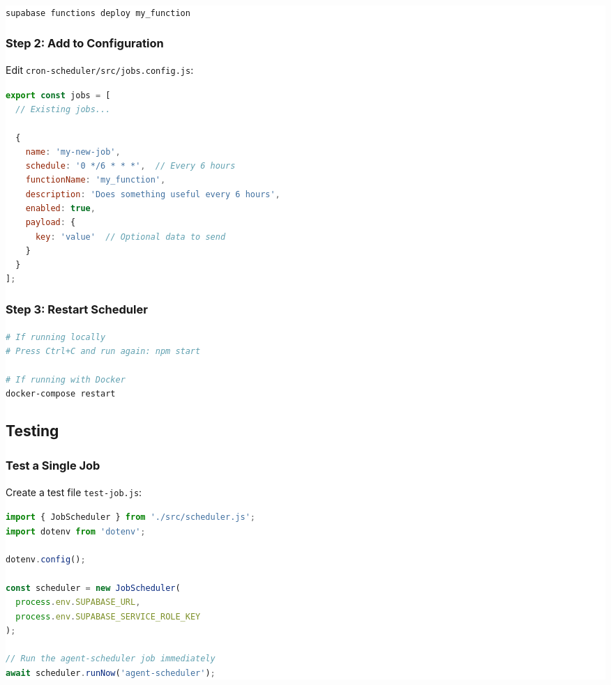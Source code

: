 ```bash
supabase functions deploy my_function
```

### Step 2: Add to Configuration

Edit `cron-scheduler/src/jobs.config.js`:

```javascript
export const jobs = [
  // Existing jobs...

  {
    name: 'my-new-job',
    schedule: '0 */6 * * *',  // Every 6 hours
    functionName: 'my_function',
    description: 'Does something useful every 6 hours',
    enabled: true,
    payload: {
      key: 'value'  // Optional data to send
    }
  }
];
```

### Step 3: Restart Scheduler

```bash
# If running locally
# Press Ctrl+C and run again: npm start

# If running with Docker
docker-compose restart
```

## Testing

### Test a Single Job

Create a test file `test-job.js`:

```javascript
import { JobScheduler } from './src/scheduler.js';
import dotenv from 'dotenv';

dotenv.config();

const scheduler = new JobScheduler(
  process.env.SUPABASE_URL,
  process.env.SUPABASE_SERVICE_ROLE_KEY
);

// Run the agent-scheduler job immediately
await scheduler.runNow('agent-scheduler');
```
